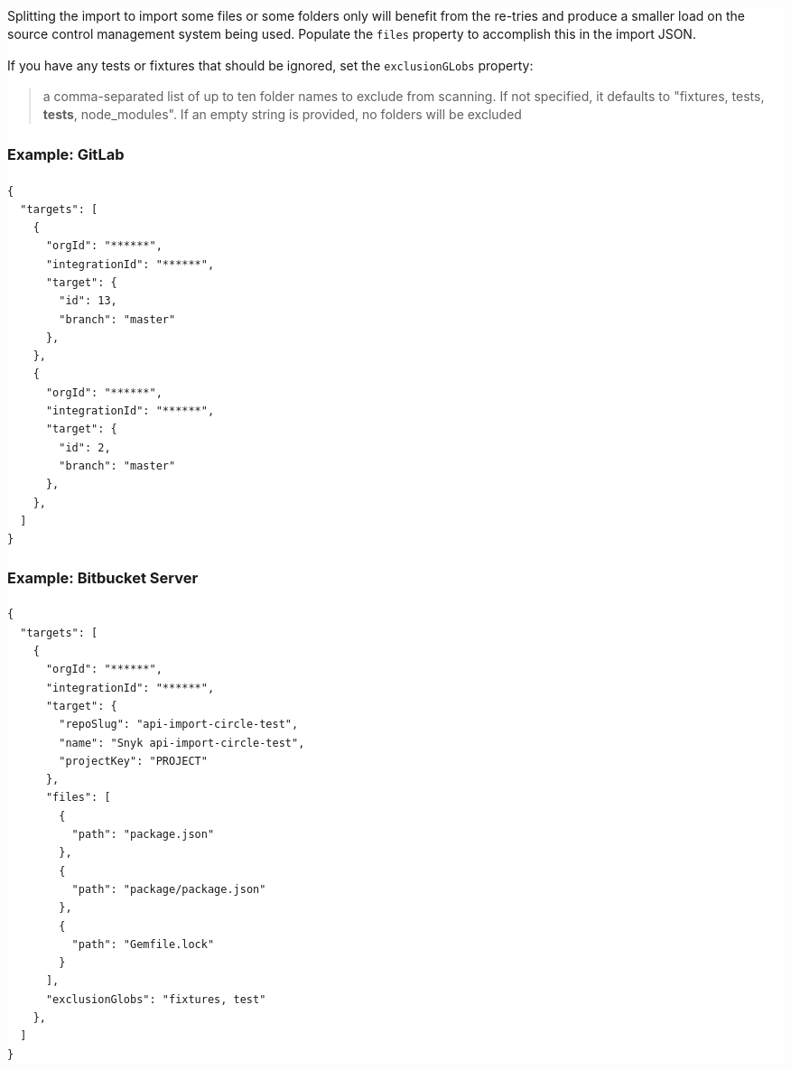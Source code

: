 Splitting the import to import some files or some folders only will benefit from the re-tries and produce a smaller load on the source control management system being used. Populate the `files` property to accomplish this in the import JSON.

If you have any tests or fixtures that should be ignored, set the `exclusionGLobs` property:

> a comma-separated list of up to ten folder names to exclude from scanning. If not specified, it defaults to "fixtures, tests, **tests**, node\_modules". If an empty string is provided, no folders will be excluded

### **Example: GitLab**

```
{
  "targets": [
    {
      "orgId": "******",
      "integrationId": "******",
      "target": {
        "id": 13,
        "branch": "master"
      },
    },
    {
      "orgId": "******",
      "integrationId": "******",
      "target": {
        "id": 2,
        "branch": "master"
      },
    },
  ]
}
```

### **Example: Bitbucket Server**

```
{
  "targets": [
    {
      "orgId": "******",
      "integrationId": "******",
      "target": {
        "repoSlug": "api-import-circle-test",
        "name": "Snyk api-import-circle-test",
        "projectKey": "PROJECT"
      },
      "files": [
        {
          "path": "package.json"
        },
        {
          "path": "package/package.json"
        },
        {
          "path": "Gemfile.lock"
        }
      ],
      "exclusionGlobs": "fixtures, test"
    },
  ]
}
```
